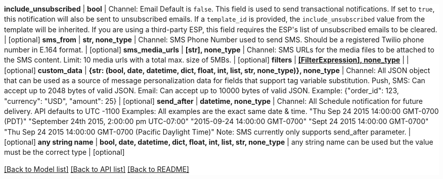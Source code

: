 **include_unsubscribed** | **bool** | Channel: Email Default is `false`. This field is used to send transactional notifications. If set to `true`, this notification will also be sent to unsubscribed emails. If a `template_id` is provided, the `include_unsubscribed` value from the template will be inherited. If you are using a third-party ESP, this field requires the ESP's list of unsubscribed emails to be cleared. | [optional] 
**sms_from** | **str, none_type** | Channel: SMS Phone Number used to send SMS. Should be a registered Twilio phone number in E.164 format.  | [optional] 
**sms_media_urls** | **[str], none_type** | Channel: SMS URLs for the media files to be attached to the SMS content. Limit: 10 media urls with a total max. size of 5MBs.  | [optional] 
**filters** | [**[FilterExpression], none_type**](FilterExpression.md) |  | [optional] 
**custom_data** | **{str: (bool, date, datetime, dict, float, int, list, str, none_type)}, none_type** | Channel: All JSON object that can be used as a source of message personalization data for fields that support tag variable substitution. Push, SMS: Can accept up to 2048 bytes of valid JSON. Email: Can accept up to 10000 bytes of valid JSON. Example: {\"order_id\": 123, \"currency\": \"USD\", \"amount\": 25}  | [optional] 
**send_after** | **datetime, none_type** | Channel: All Schedule notification for future delivery. API defaults to UTC -1100 Examples: All examples are the exact same date & time. \"Thu Sep 24 2015 14:00:00 GMT-0700 (PDT)\" \"September 24th 2015, 2:00:00 pm UTC-07:00\" \"2015-09-24 14:00:00 GMT-0700\" \"Sept 24 2015 14:00:00 GMT-0700\" \"Thu Sep 24 2015 14:00:00 GMT-0700 (Pacific Daylight Time)\" Note: SMS currently only supports send_after parameter.  | [optional] 
**any string name** | **bool, date, datetime, dict, float, int, list, str, none_type** | any string name can be used but the value must be the correct type | [optional]

[[Back to Model list]](../README.md#documentation-for-models) [[Back to API list]](../README.md#documentation-for-api-endpoints) [[Back to README]](../README.md)



